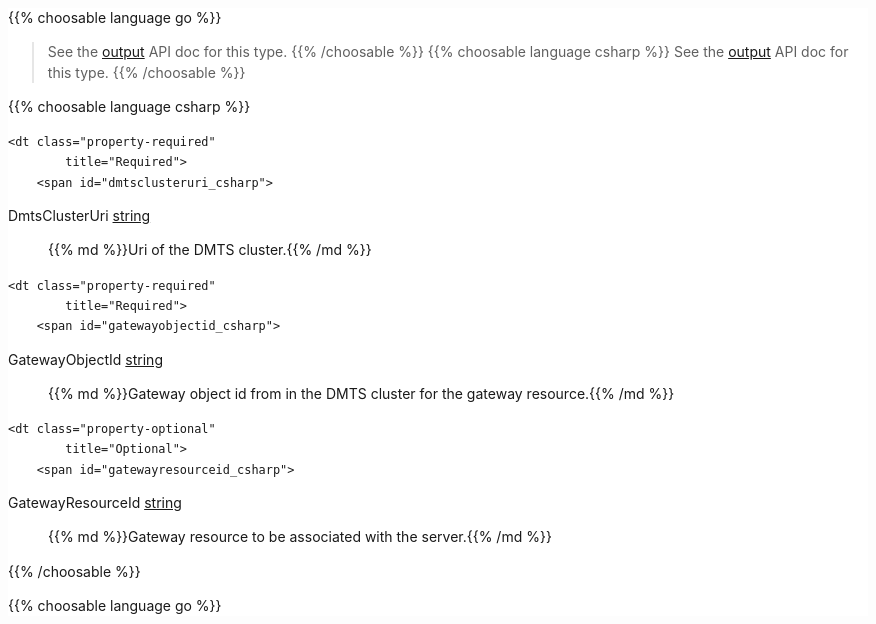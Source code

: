 {{% choosable language go %}}
> See the   <a href="https://pkg.go.dev/github.com/pulumi/pulumi-azure-nextgen/sdk/go/azure/analysisservices?tab=doc#GatewayDetailsResponse">output</a> API doc for this type.
{{% /choosable %}}
{{% choosable language csharp %}}
> See the   <a href="/docs/reference/pkg/dotnet/Pulumi.AzureNextGen/Pulumi.AzureNextGen.Analysisservices.Outputs.GatewayDetailsResponse.html">output</a> API doc for this type.
{{% /choosable %}}




{{% choosable language csharp %}}
<dl class="resources-properties">

    <dt class="property-required"
            title="Required">
        <span id="dmtsclusteruri_csharp">
<a href="#dmtsclusteruri_csharp" style="color: inherit; text-decoration: inherit;">Dmts<wbr>Cluster<wbr>Uri</a>
</span> 
        <span class="property-indicator"></span>
        <span class="property-type"><a href="https://docs.microsoft.com/en-us/dotnet/csharp/language-reference/builtin-types/built-in-types">string</a></span>
    </dt>
    <dd>{{% md %}}Uri of the DMTS cluster.{{% /md %}}</dd>

    <dt class="property-required"
            title="Required">
        <span id="gatewayobjectid_csharp">
<a href="#gatewayobjectid_csharp" style="color: inherit; text-decoration: inherit;">Gateway<wbr>Object<wbr>Id</a>
</span> 
        <span class="property-indicator"></span>
        <span class="property-type"><a href="https://docs.microsoft.com/en-us/dotnet/csharp/language-reference/builtin-types/built-in-types">string</a></span>
    </dt>
    <dd>{{% md %}}Gateway object id from in the DMTS cluster for the gateway resource.{{% /md %}}</dd>

    <dt class="property-optional"
            title="Optional">
        <span id="gatewayresourceid_csharp">
<a href="#gatewayresourceid_csharp" style="color: inherit; text-decoration: inherit;">Gateway<wbr>Resource<wbr>Id</a>
</span> 
        <span class="property-indicator"></span>
        <span class="property-type"><a href="https://docs.microsoft.com/en-us/dotnet/csharp/language-reference/builtin-types/built-in-types">string</a></span>
    </dt>
    <dd>{{% md %}}Gateway resource to be associated with the server.{{% /md %}}</dd>

</dl>
{{% /choosable %}}


{{% choosable language go %}}
<dl class="resources-properties">
